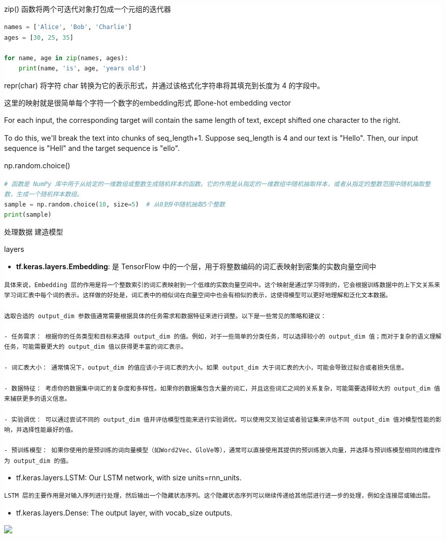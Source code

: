 zip() 函数将两个可迭代对象打包成一个元组的迭代器
```py
names = ['Alice', 'Bob', 'Charlie']
ages = [30, 25, 35]

for name, age in zip(names, ages):
    print(name, 'is', age, 'years old')

```


repr(char) 将字符 char 转换为它的表示形式，并通过该格式化字符串将其填充到长度为 4 的字段中。

这里的映射就是很简单每个字符一个数字的embedding形式 即one-hot embedding vector

For each input, the corresponding target will contain the same length of text, except shifted one character to the right.

To do this, we'll break the text into chunks of seq_length+1. Suppose seq_length is 4 and our text is "Hello". Then, our input sequence is "Hell" and the target sequence is "ello".

np.random.choice() 
```py
# 函数是 NumPy 库中用于从给定的一维数组或整数生成随机样本的函数。它的作用是从指定的一维数组中随机抽取样本，或者从指定的整数范围中随机抽取整数，生成一个随机样本数组。
sample = np.random.choice(10, size=5)  # 从0到9中随机抽取5个整数
print(sample)
```

处理数据 建造模型

layers
- **tf.keras.layers.Embedding**: 是 TensorFlow 中的一个层，用于将整数编码的词汇表映射到密集的实数向量空间中
```
具体来说，Embedding 层的作用是将一个整数索引的词汇表映射到一个低维的实数向量空间中。这个映射是通过学习得到的，它会根据训练数据中的上下文关系来学习词汇表中每个词的表示。这样做的好处是，词汇表中的相似词在向量空间中也会有相似的表示，这使得模型可以更好地理解和泛化文本数据。

选取合适的 output_dim 参数值通常需要根据具体的任务需求和数据特征来进行调整。以下是一些常见的策略和建议：

- 任务需求： 根据你的任务类型和目标来选择 output_dim 的值。例如，对于一些简单的分类任务，可以选择较小的 output_dim 值；而对于复杂的语义理解任务，可能需要更大的 output_dim 值以获得更丰富的词汇表示。

- 词汇表大小： 通常情况下，output_dim 的值应该小于词汇表的大小。如果 output_dim 大于词汇表的大小，可能会导致过拟合或者损失信息。

- 数据特征： 考虑你的数据集中词汇的复杂度和多样性。如果你的数据集包含大量的词汇，并且这些词汇之间的关系复杂，可能需要选择较大的 output_dim 值来捕获更多的语义信息。

- 实验调优： 可以通过尝试不同的 output_dim 值并评估模型性能来进行实验调优。可以使用交叉验证或者验证集来评估不同 output_dim 值对模型性能的影响，并选择性能最好的值。

- 预训练模型： 如果你使用的是预训练的词向量模型（如Word2Vec、GloVe等），通常可以直接使用其提供的预训练嵌入向量，并选择与预训练模型相同的维度作为 output_dim 的值。
```
- tf.keras.layers.LSTM: Our LSTM network, with size units=rnn_units.
```
LSTM 层的主要作用是对输入序列进行处理，然后输出一个隐藏状态序列。这个隐藏状态序列可以继续传递给其他层进行进一步的处理，例如全连接层或输出层。
```
- tf.keras.layers.Dense: The output layer, with vocab_size outputs.

<img src="./img/rnn10.png">
